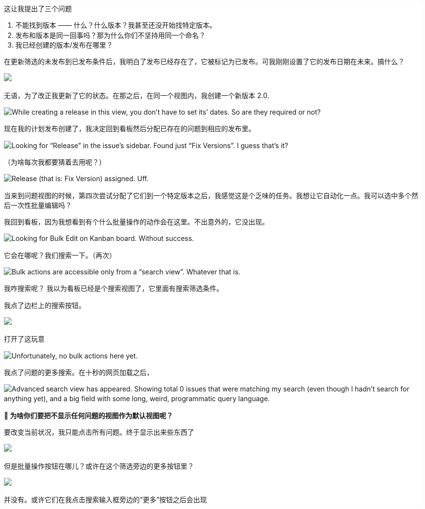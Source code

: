 这让我提出了三个问题

1. 不能找到版本 —— 什么？什么版本？我甚至还没开始找特定版本。
2. 发布和版本是同一回事吗？那为什么你们不坚持用同一个命名？
3. 我已经创建的版本/发布在哪里？

在更新筛选的未发布到已发布条件后，我明白了发布已经存在了，它被标记为已发布。可我刚刚设置了它的发布日期在未来。搞什么？

![](https://miro.medium.com/max/2878/1*KAgMoOG0m-UQWFDYtooBsQ.png)

无语，为了改正我更新了它的状态。在那之后，在同一个视图内，我创建一个新版本 2.0.

![While creating a release in this view, you don’t have to set its’ dates. So are they required or not?](https://miro.medium.com/max/852/1*In8WJcWfvCKNJ4RcLSwvZw.png)

现在我的计划发布创建了，我决定回到看板然后分配已存在的问题到相应的发布里。

![Looking for “Release” in the issue’s sidebar. Found just “Fix Versions”. I guess that’s it?](https://miro.medium.com/max/2880/1*v4mNuXaPabH7a3XzIP8gCw.png)

（为啥每次我都要猜着去用呢？）

![Release (that is: Fix Version) assigned. Uff.](https://miro.medium.com/max/2138/1*1W__QJ1xleZbtSXzt6LuNg.png)

当来到问题视图的时候，第四次尝试分配了它们到一个特定版本之后，我感觉这是个乏味的任务。我想让它自动化一点。我可以选中多个然后一次性批量编辑吗？

我回到看板，因为我想看到有个什么批量操作的动作会在这里。不出意外的，它没出现。

![Looking for Bulk Edit on Kanban board. Without success.](https://miro.medium.com/max/2874/1*WKHELkwE6amhusaB005DFw.png)

它会在哪呢？我们搜索一下。（再次）

![Bulk actions are accessible only from a “search view”. Whatever that is.](https://miro.medium.com/max/1894/1*HQO2C2y-tr9DCUTDLL6oyA.png)

我咋搜索呢？ 我以为看板已经是个搜索视图了，它里面有搜索筛选条件。

我点了边栏上的搜索按钮。

![](https://miro.medium.com/max/142/1*bysDxZJ4JaBMswB05sX8mw.png")

打开了这玩意

![Unfortunately, no bulk actions here yet.](https://miro.medium.com/max/1206/1*tPLfv2xA5o4EQ-MTfb-MZg.png)

我点了问题的更多搜索。在十秒的网页加载之后，

![Advanced search view has appeared. Showing total 0 issues that were matching my search (even though I hadn’t search for anything yet), and a big field with some long, weird, programmatic query language.](https://miro.medium.com/max/2880/1*Ul8vwcCSmbOwTy6HO3fz0Q.png)

**🤦 ‍为啥你们要把不显示任何问题的视图作为默认视图呢？**

要改变当前状况，我只能点击所有问题。终于显示出来些东西了

![](https://miro.medium.com/max/2268/1*0lfX0KHUaIVuFTEgVszGiw.png)

但是批量操作按钮在哪儿？或许在这个筛选旁边的更多按钮里？

![](https://miro.medium.com/max/672/1*nkp_c9wtXXM95AGEn1sSNg.png)

并没有。或许它们在我点击搜索输入框旁边的“更多”按钮之后会出现
